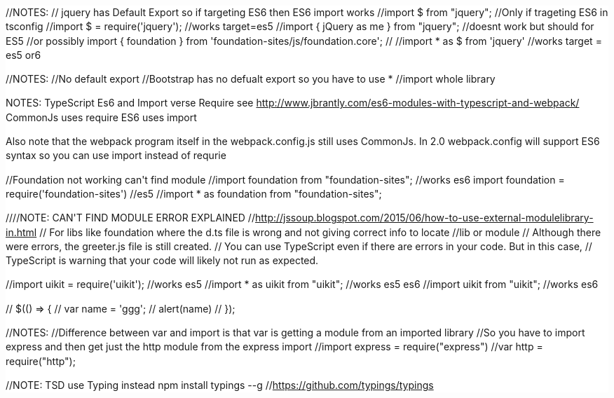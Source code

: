  //NOTES:
 // jquery has Default Export so if targeting ES6 then ES6 import works
 //import $ from "jquery";  //Only if trageting ES6 in tsconfig
 //import $ = require('jquery');  //works target=es5
 //import { jQuery as me } from "jquery";  //doesnt work but should for ES5
 //or possibly import { foundation } from 'foundation-sites/js/foundation.core';
 //
 //import * as $ from 'jquery'  //works target = es5 or6


 //NOTES:
 //No default export
 //Bootstrap has no defualt export so you have to use *
 //import whole library


 NOTES: TypeScript Es6 and Import verse Require
 see http://www.jbrantly.com/es6-modules-with-typescript-and-webpack/
 CommonJs uses require
 ES6 uses import

 Also note that the webpack program itself in the webpack.config.js still uses CommonJs.  In 2.0
 webpack.config will support ES6 syntax so you can use import instead of requrie

 //Foundation not working can't find module
 //import foundation from "foundation-sites"; //works es6
 import foundation = require('foundation-sites') //es5
 //import * as foundation from "foundation-sites";

 ////NOTE:  CAN'T FIND MODULE ERROR EXPLAINED
 //http://jssoup.blogspot.com/2015/06/how-to-use-external-modulelibrary-in.html
 // For libs like foundation where the d.ts file is wrong and not giving correct info to locate
 //lib or module
 // Although there were errors, the greeter.js file is still created.
 // You can use TypeScript even if there are errors in your code. But in this case,
 // TypeScript is warning that your code will likely not run as expected.

 //import uikit = require('uikit'); //works es5
 //import * as uikit from "uikit"; //works es5 es6
 //import uikit from "uikit"; //works es6

 // $(() => {
 //     var name = 'ggg';
 // alert(name)
 // });



 //NOTES:
 //Difference between var and import is that var is getting a module from an imported library
 //So you have to import express and then get just the http module from the express import
 //import express = require("express")
 //var http = require("http");

 //NOTE:  TSD use Typing instead npm install typings --g
 //https://github.com/typings/typings
